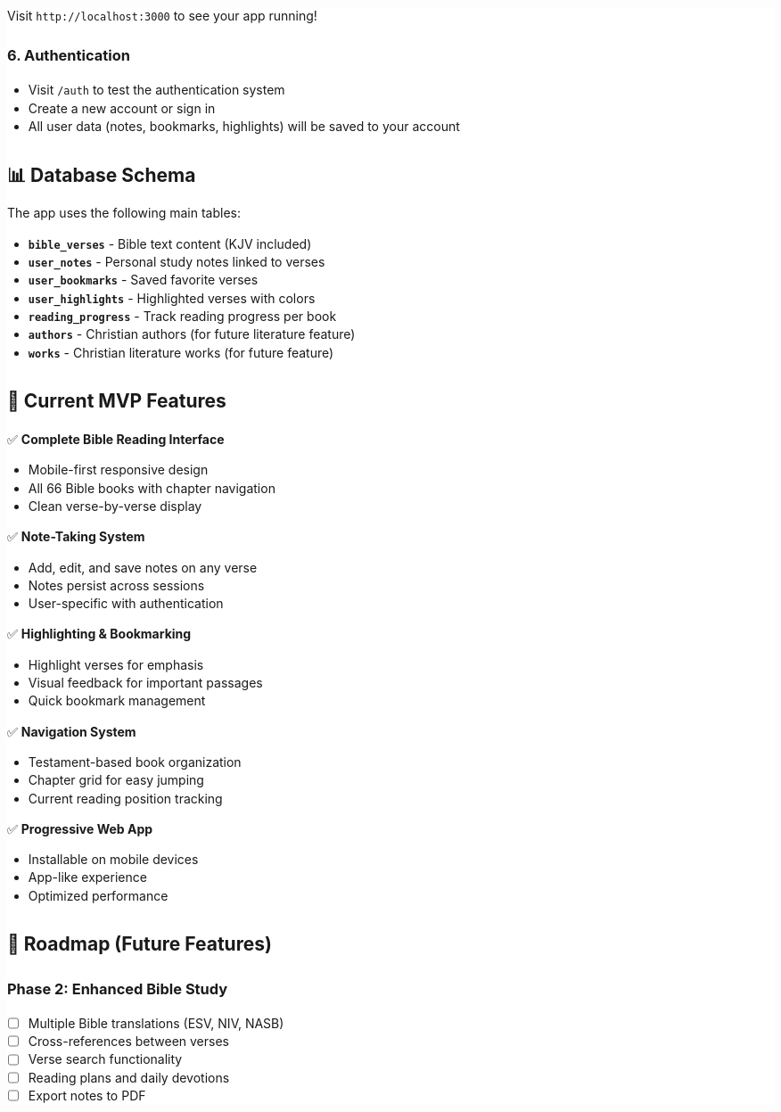 Visit `http://localhost:3000` to see your app running!

### 6. Authentication
- Visit `/auth` to test the authentication system
- Create a new account or sign in
- All user data (notes, bookmarks, highlights) will be saved to your account

## 📊 Database Schema

The app uses the following main tables:

- **`bible_verses`** - Bible text content (KJV included)
- **`user_notes`** - Personal study notes linked to verses
- **`user_bookmarks`** - Saved favorite verses
- **`user_highlights`** - Highlighted verses with colors
- **`reading_progress`** - Track reading progress per book
- **`authors`** - Christian authors (for future literature feature)
- **`works`** - Christian literature works (for future feature)

## 🎯 Current MVP Features

✅ **Complete Bible Reading Interface**
- Mobile-first responsive design
- All 66 Bible books with chapter navigation
- Clean verse-by-verse display

✅ **Note-Taking System**
- Add, edit, and save notes on any verse
- Notes persist across sessions
- User-specific with authentication

✅ **Highlighting & Bookmarking**
- Highlight verses for emphasis
- Visual feedback for important passages
- Quick bookmark management

✅ **Navigation System**
- Testament-based book organization
- Chapter grid for easy jumping
- Current reading position tracking

✅ **Progressive Web App**
- Installable on mobile devices
- App-like experience
- Optimized performance

## 🔮 Roadmap (Future Features)

### Phase 2: Enhanced Bible Study
- [ ] Multiple Bible translations (ESV, NIV, NASB)
- [ ] Cross-references between verses
- [ ] Verse search functionality
- [ ] Reading plans and daily devotions
- [ ] Export notes to PDF
